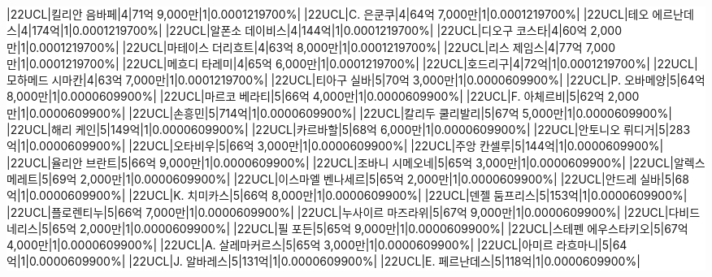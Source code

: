 |22UCL|킬리안 음바페|4|71억 9,000만|1|0.0001219700%|
|22UCL|C. 은쿤쿠|4|64억 7,000만|1|0.0001219700%|
|22UCL|테오 에르난데스|4|174억|1|0.0001219700%|
|22UCL|알폰소 데이비스|4|144억|1|0.0001219700%|
|22UCL|디오구 코스타|4|60억 2,000만|1|0.0001219700%|
|22UCL|마테이스 더리흐트|4|63억 8,000만|1|0.0001219700%|
|22UCL|리스 제임스|4|77억 7,000만|1|0.0001219700%|
|22UCL|메흐디 타레미|4|65억 6,000만|1|0.0001219700%|
|22UCL|호드리구|4|72억|1|0.0001219700%|
|22UCL|모하메드 시마칸|4|63억 7,000만|1|0.0001219700%|
|22UCL|티아구 실바|5|70억 3,000만|1|0.0000609900%|
|22UCL|P. 오바메양|5|64억 8,000만|1|0.0000609900%|
|22UCL|마르코 베라티|5|66억 4,000만|1|0.0000609900%|
|22UCL|F. 아체르비|5|62억 2,000만|1|0.0000609900%|
|22UCL|손흥민|5|714억|1|0.0000609900%|
|22UCL|칼리두 쿨리발리|5|67억 5,000만|1|0.0000609900%|
|22UCL|해리 케인|5|149억|1|0.0000609900%|
|22UCL|카르바할|5|68억 6,000만|1|0.0000609900%|
|22UCL|안토니오 뤼디거|5|283억|1|0.0000609900%|
|22UCL|오타비우|5|66억 3,000만|1|0.0000609900%|
|22UCL|주앙 칸셀루|5|144억|1|0.0000609900%|
|22UCL|율리안 브란트|5|66억 9,000만|1|0.0000609900%|
|22UCL|조바니 시메오네|5|65억 3,000만|1|0.0000609900%|
|22UCL|알렉스 메레트|5|69억 2,000만|1|0.0000609900%|
|22UCL|이스마엘 벤나세르|5|65억 2,000만|1|0.0000609900%|
|22UCL|안드레 실바|5|68억|1|0.0000609900%|
|22UCL|K. 치미카스|5|66억 8,000만|1|0.0000609900%|
|22UCL|덴젤 둠프리스|5|153억|1|0.0000609900%|
|22UCL|플로렌티누|5|66억 7,000만|1|0.0000609900%|
|22UCL|누사이르 마즈라위|5|67억 9,000만|1|0.0000609900%|
|22UCL|다비드 네리스|5|65억 2,000만|1|0.0000609900%|
|22UCL|필 포든|5|65억 9,000만|1|0.0000609900%|
|22UCL|스테펜 에우스타키오|5|67억 4,000만|1|0.0000609900%|
|22UCL|A. 살레마커르스|5|65억 3,000만|1|0.0000609900%|
|22UCL|아미르 라흐마니|5|64억|1|0.0000609900%|
|22UCL|J. 알바레스|5|131억|1|0.0000609900%|
|22UCL|E. 페르난데스|5|118억|1|0.0000609900%|